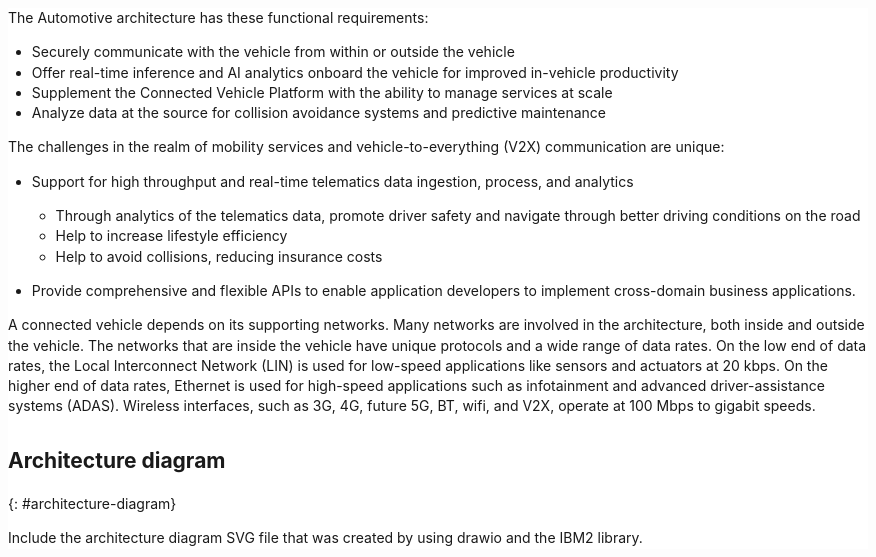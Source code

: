 The Automotive architecture has these functional requirements:

* Securely communicate with the vehicle from within or outside the vehicle
* Offer real-time inference and AI analytics onboard the vehicle for improved in-vehicle productivity
* Supplement the Connected Vehicle Platform with the ability to manage services at scale
* Analyze data at the source for collision avoidance systems and predictive maintenance

The challenges in the realm of mobility services and vehicle-to-everything (V2X) communication are unique:

* Support for high throughput and real-time telematics data ingestion, process, and analytics 

  * Through analytics of the telematics data, promote driver safety and navigate through better driving conditions on the road
  * Help to increase lifestyle efficiency
  * Help to avoid collisions, reducing insurance costs

* Provide comprehensive and flexible APIs to enable application developers to implement cross-domain business applications.

A connected vehicle depends on its supporting networks. Many networks are involved in the architecture, both inside and outside the vehicle. The networks that are inside the vehicle have unique protocols and a wide range of data rates. On the low end of data rates, the Local Interconnect Network (LIN) is used for low-speed applications like sensors and actuators at 20 kbps. On the higher end of data rates, Ethernet is used for high-speed applications such as infotainment and advanced driver-assistance systems (ADAS). Wireless interfaces, such as 3G, 4G, future 5G, BT, wifi, and V2X, operate at 100 Mbps to gigabit speeds.

## Architecture diagram
{: #architecture-diagram}

Include the architecture diagram SVG file that was created by using drawio and the IBM2 library.
